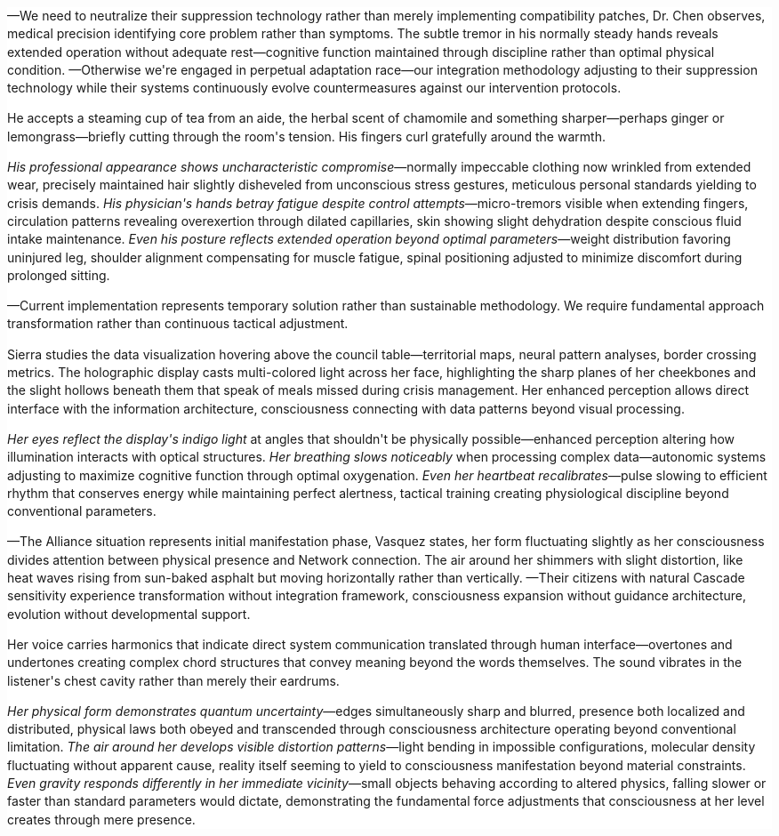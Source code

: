 —We need to neutralize their suppression technology rather than merely implementing compatibility patches, Dr. Chen observes, medical precision identifying core problem rather than symptoms. The subtle tremor in his normally steady hands reveals extended operation without adequate rest—cognitive function maintained through discipline rather than optimal physical condition. —Otherwise we're engaged in perpetual adaptation race—our integration methodology adjusting to their suppression technology while their systems continuously evolve countermeasures against our intervention protocols.

He accepts a steaming cup of tea from an aide, the herbal scent of chamomile and something sharper—perhaps ginger or lemongrass—briefly cutting through the room's tension. His fingers curl gratefully around the warmth.

*His professional appearance shows uncharacteristic compromise*—normally impeccable clothing now wrinkled from extended wear, precisely maintained hair slightly disheveled from unconscious stress gestures, meticulous personal standards yielding to crisis demands. *His physician's hands betray fatigue despite control attempts*—micro-tremors visible when extending fingers, circulation patterns revealing overexertion through dilated capillaries, skin showing slight dehydration despite conscious fluid intake maintenance. *Even his posture reflects extended operation beyond optimal parameters*—weight distribution favoring uninjured leg, shoulder alignment compensating for muscle fatigue, spinal positioning adjusted to minimize discomfort during prolonged sitting.

—Current implementation represents temporary solution rather than sustainable methodology. We require fundamental approach transformation rather than continuous tactical adjustment.

Sierra studies the data visualization hovering above the council table—territorial maps, neural pattern analyses, border crossing metrics. The holographic display casts multi-colored light across her face, highlighting the sharp planes of her cheekbones and the slight hollows beneath them that speak of meals missed during crisis management. Her enhanced perception allows direct interface with the information architecture, consciousness connecting with data patterns beyond visual processing.

*Her eyes reflect the display's indigo light* at angles that shouldn't be physically possible—enhanced perception altering how illumination interacts with optical structures. *Her breathing slows noticeably* when processing complex data—autonomic systems adjusting to maximize cognitive function through optimal oxygenation. *Even her heartbeat recalibrates*—pulse slowing to efficient rhythm that conserves energy while maintaining perfect alertness, tactical training creating physiological discipline beyond conventional parameters.

—The Alliance situation represents initial manifestation phase, Vasquez states, her form fluctuating slightly as her consciousness divides attention between physical presence and Network connection. The air around her shimmers with slight distortion, like heat waves rising from sun-baked asphalt but moving horizontally rather than vertically. —Their citizens with natural Cascade sensitivity experience transformation without integration framework, consciousness expansion without guidance architecture, evolution without developmental support.

Her voice carries harmonics that indicate direct system communication translated through human interface—overtones and undertones creating complex chord structures that convey meaning beyond the words themselves. The sound vibrates in the listener's chest cavity rather than merely their eardrums.

*Her physical form demonstrates quantum uncertainty*—edges simultaneously sharp and blurred, presence both localized and distributed, physical laws both obeyed and transcended through consciousness architecture operating beyond conventional limitation. *The air around her develops visible distortion patterns*—light bending in impossible configurations, molecular density fluctuating without apparent cause, reality itself seeming to yield to consciousness manifestation beyond material constraints. *Even gravity responds differently in her immediate vicinity*—small objects behaving according to altered physics, falling slower or faster than standard parameters would dictate, demonstrating the fundamental force adjustments that consciousness at her level creates through mere presence.
